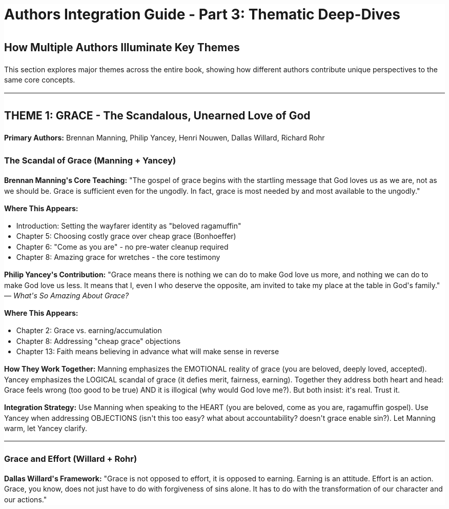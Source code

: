 # Authors Integration Guide - Part 3: Thematic Deep-Dives
## How Multiple Authors Illuminate Key Themes

This section explores major themes across the entire book, showing how different authors contribute unique perspectives to the same core concepts.

---

## THEME 1: GRACE - The Scandalous, Unearned Love of God

**Primary Authors:** Brennan Manning, Philip Yancey, Henri Nouwen, Dallas Willard, Richard Rohr

### The Scandal of Grace (Manning + Yancey)

**Brennan Manning's Core Teaching:**
"The gospel of grace begins with the startling message that God loves us as we are, not as we should be. Grace is sufficient even for the ungodly. In fact, grace is most needed by and most available to the ungodly."

**Where This Appears:**
- Introduction: Setting the wayfarer identity as "beloved ragamuffin"
- Chapter 5: Choosing costly grace over cheap grace (Bonhoeffer)
- Chapter 6: "Come as you are" - no pre-water cleanup required
- Chapter 8: Amazing grace for wretches - the core testimony

**Philip Yancey's Contribution:**
"Grace means there is nothing we can do to make God love us more, and nothing we can do to make God love us less. It means that I, even I who deserve the opposite, am invited to take my place at the table in God's family."
— *What's So Amazing About Grace?*

**Where This Appears:**
- Chapter 2: Grace vs. earning/accumulation
- Chapter 8: Addressing "cheap grace" objections
- Chapter 13: Faith means believing in advance what will make sense in reverse

**How They Work Together:**
Manning emphasizes the EMOTIONAL reality of grace (you are beloved, deeply loved, accepted). Yancey emphasizes the LOGICAL scandal of grace (it defies merit, fairness, earning). Together they address both heart and head: Grace feels wrong (too good to be true) AND it is illogical (why would God love me?). But both insist: it's real. Trust it.

**Integration Strategy:**
Use Manning when speaking to the HEART (you are beloved, come as you are, ragamuffin gospel). Use Yancey when addressing OBJECTIONS (isn't this too easy? what about accountability? doesn't grace enable sin?). Let Manning warm, let Yancey clarify.

---

### Grace and Effort (Willard + Rohr)

**Dallas Willard's Framework:**
"Grace is not opposed to effort, it is opposed to earning. Earning is an attitude. Effort is an action. Grace, you know, does not just have to do with forgiveness of sins alone. It has to do with the transformation of our character and our actions."
